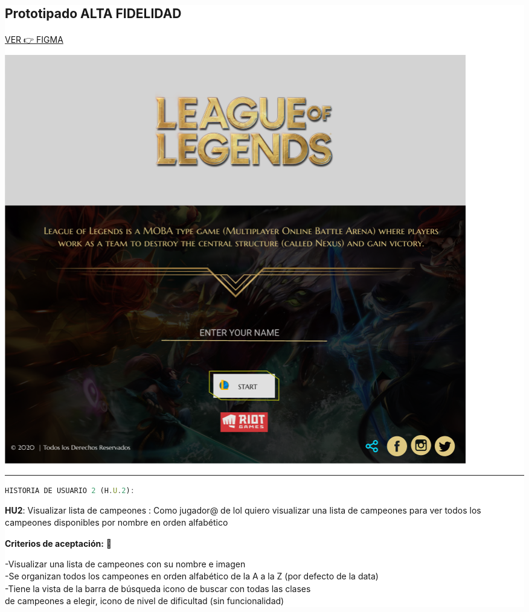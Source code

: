 ## Prototipado ALTA FIDELIDAD 
[VER 👉 FIGMA](https://www.figma.com/file/lr2q13Jdqztgdy6ag3oV7a/Untitled?node-id=77%3A177)

![](./src/assets/HU/HU1AF.png)


**********************************
```js
HISTORIA DE USUARIO 2 (H.U.2):
```

**HU2**:  Visualizar lista de campeones : Como jugador@ de lol quiero visualizar una lista de campeones para ver 
todos los campeones disponibles por nombre en orden alfabético 

**Criterios de aceptación:** 🤔<br>

-Visualizar una lista de campeones con su nombre e imagen<br>
-Se organizan todos los campeones en orden alfabético de la A a la Z (por defecto de la data) <br>
-Tiene la vista de la barra de búsqueda icono de buscar con todas las clases <br>
 de campeones a elegir, icono de nivel de dificultad  (sin funcionalidad)<br>
